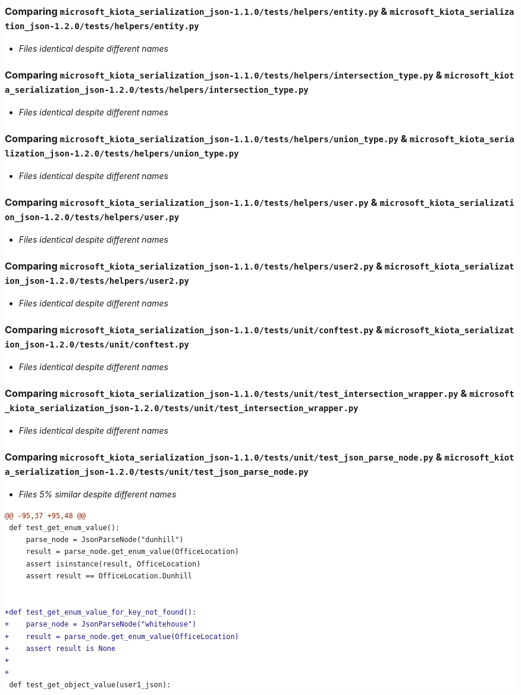 ### Comparing `microsoft_kiota_serialization_json-1.1.0/tests/helpers/entity.py` & `microsoft_kiota_serialization_json-1.2.0/tests/helpers/entity.py`

 * *Files identical despite different names*

### Comparing `microsoft_kiota_serialization_json-1.1.0/tests/helpers/intersection_type.py` & `microsoft_kiota_serialization_json-1.2.0/tests/helpers/intersection_type.py`

 * *Files identical despite different names*

### Comparing `microsoft_kiota_serialization_json-1.1.0/tests/helpers/union_type.py` & `microsoft_kiota_serialization_json-1.2.0/tests/helpers/union_type.py`

 * *Files identical despite different names*

### Comparing `microsoft_kiota_serialization_json-1.1.0/tests/helpers/user.py` & `microsoft_kiota_serialization_json-1.2.0/tests/helpers/user.py`

 * *Files identical despite different names*

### Comparing `microsoft_kiota_serialization_json-1.1.0/tests/helpers/user2.py` & `microsoft_kiota_serialization_json-1.2.0/tests/helpers/user2.py`

 * *Files identical despite different names*

### Comparing `microsoft_kiota_serialization_json-1.1.0/tests/unit/conftest.py` & `microsoft_kiota_serialization_json-1.2.0/tests/unit/conftest.py`

 * *Files identical despite different names*

### Comparing `microsoft_kiota_serialization_json-1.1.0/tests/unit/test_intersection_wrapper.py` & `microsoft_kiota_serialization_json-1.2.0/tests/unit/test_intersection_wrapper.py`

 * *Files identical despite different names*

### Comparing `microsoft_kiota_serialization_json-1.1.0/tests/unit/test_json_parse_node.py` & `microsoft_kiota_serialization_json-1.2.0/tests/unit/test_json_parse_node.py`

 * *Files 5% similar despite different names*

```diff
@@ -95,37 +95,48 @@
 def test_get_enum_value():
     parse_node = JsonParseNode("dunhill")
     result = parse_node.get_enum_value(OfficeLocation)
     assert isinstance(result, OfficeLocation)
     assert result == OfficeLocation.Dunhill
 
 
+def test_get_enum_value_for_key_not_found():
+    parse_node = JsonParseNode("whitehouse")
+    result = parse_node.get_enum_value(OfficeLocation)
+    assert result is None
+
+
 def test_get_object_value(user1_json):
```
